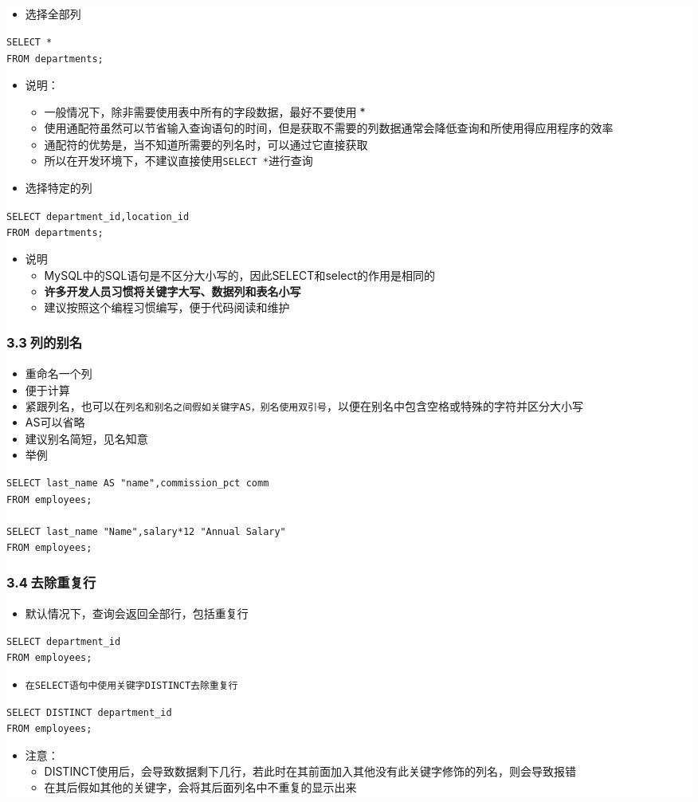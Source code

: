 - 选择全部列
```mysql
SELECT *
FROM departments;
```

- 说明：
	- 一般情况下，除非需要使用表中所有的字段数据，最好不要使用 * 
	- 使用通配符虽然可以节省输入查询语句的时间，但是获取不需要的列数据通常会降低查询和所使用得应用程序的效率
	- 通配符的优势是，当不知道所需要的列名时，可以通过它直接获取
	- 所以在开发环境下，不建议直接使用`SELECT *`进行查询

- 选择特定的列
```mysql
SELECT department_id,location_id
FROM departments;
```

- 说明
	- MySQL中的SQL语句是不区分大小写的，因此SELECT和select的作用是相同的
	- **许多开发人员习惯将关键字大写、数据列和表名小写**
	- 建议按照这个编程习惯编写，便于代码阅读和维护

### 3.3 列的别名

- 重命名一个列
- 便于计算
- 紧跟列名，也可以在`列名和别名之间假如关键字AS，别名使用双引号`，以便在别名中包含空格或特殊的字符并区分大小写
- AS可以省略
- 建议别名简短，见名知意
- 举例
```mysql
SELECT last_name AS "name",commission_pct comm
FROM employees;

SELECT last_name "Name",salary*12 "Annual Salary"
FROM employees;
```

### 3.4 去除重复行

- 默认情况下，查询会返回全部行，包括重复行
```mysql
SELECT department_id
FROM employees;
```

- `在SELECT语句中使用关键字DISTINCT去除重复行`
```mysql
SELECT DISTINCT department_id
FROM employees;
```
- 注意：
	- DISTINCT使用后，会导致数据剩下几行，若此时在其前面加入其他没有此关键字修饰的列名，则会导致报错
	- 在其后假如其他的关键字，会将其后面列名中不重复的显示出来
	